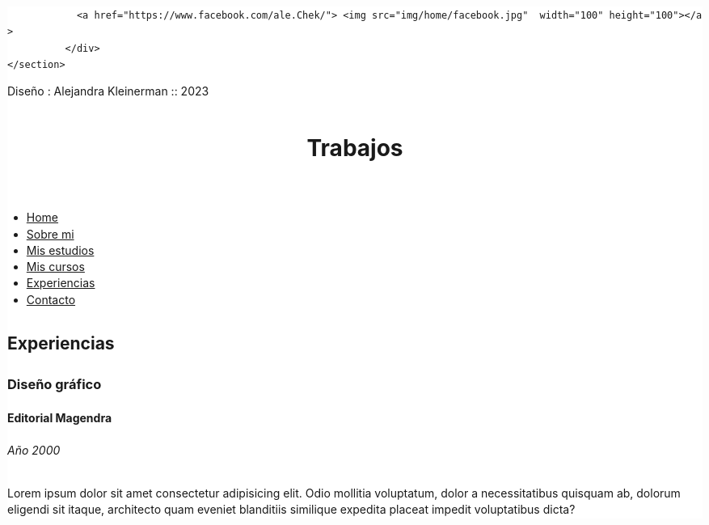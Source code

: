                 <a href="https://www.facebook.com/ale.Chek/"> <img src="img/home/facebook.jpg"  width="100" height="100"></a>
              </div>
    </section>

</main>
    <footer> Diseño :   Alejandra Kleinerman :: 2023 </footer>
</body>

</html>
<!DOCTYPE html>
<html lang="es">
<head>
    <meta charset="UTF-8">
    <meta http-equiv="X-UA-Compatible" content="IE=edge">
    <meta name="viewport" content="width=device-width, initial-scale=1.0">
    <title>Curriculum Alejandra Kleinerman</title>
    <link rel="preconnect" href="https://fonts.googleapis.com">
    <link rel="preconnect" href="https://fonts.gstatic.com" crossorigin>
    <link href="https://fonts.googleapis.com/css2?family=Michroma&display=swap" rel="stylesheet">
    <link rel="stylesheet" href="css/normalize.css">
    <link rel="stylesheet" href="css/curriculum.css">
</head>
<body>
    <header>
        <h1>Trabajos</h1>
    
</header>
<nav>
    <ul class="holder">
        <li><a href="index.html">Home</a></li>
        <li><a href="sobremi.html">Sobre mi</a></li>
        <li><a  href="estudios.html">Mis estudios </a></li>
        <li><a href="cursos.html">Mis cursos </a></li>
        <li><a class="activo" href="Experiencia.html">Experiencias</a></li>
        <li><a href="contacto.html">Contacto </a></li>
    </ul>
</nav>
<main class="holder">
    <h2>Experiencias</h2>
       <div class="experiencia">
           <h3>Diseño gráfico</h3>
           <h4>Editorial Magendra</h4>
           <h6>Año 2000</h6>
               <p>Lorem ipsum dolor sit amet consectetur adipisicing elit.
                 Odio mollitia voluptatum, dolor a necessitatibus quisquam ab, dolorum eligendi sit itaque, 
                 architecto quam eveniet blanditiis similique expedita placeat impedit voluptatibus dicta?</p>
               